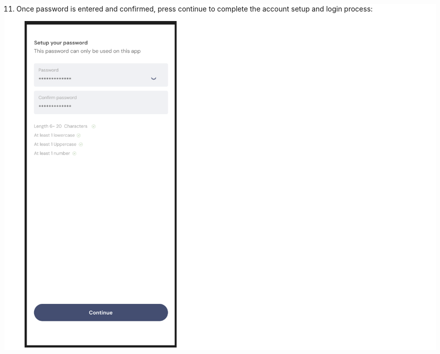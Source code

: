 

11. Once password is entered and confirmed, press continue to complete the account setup and login process:

<figure><img src="../../../../../.gitbook/assets/image (12) (1) (2).png" alt="" width="303"><figcaption></figcaption></figure>
